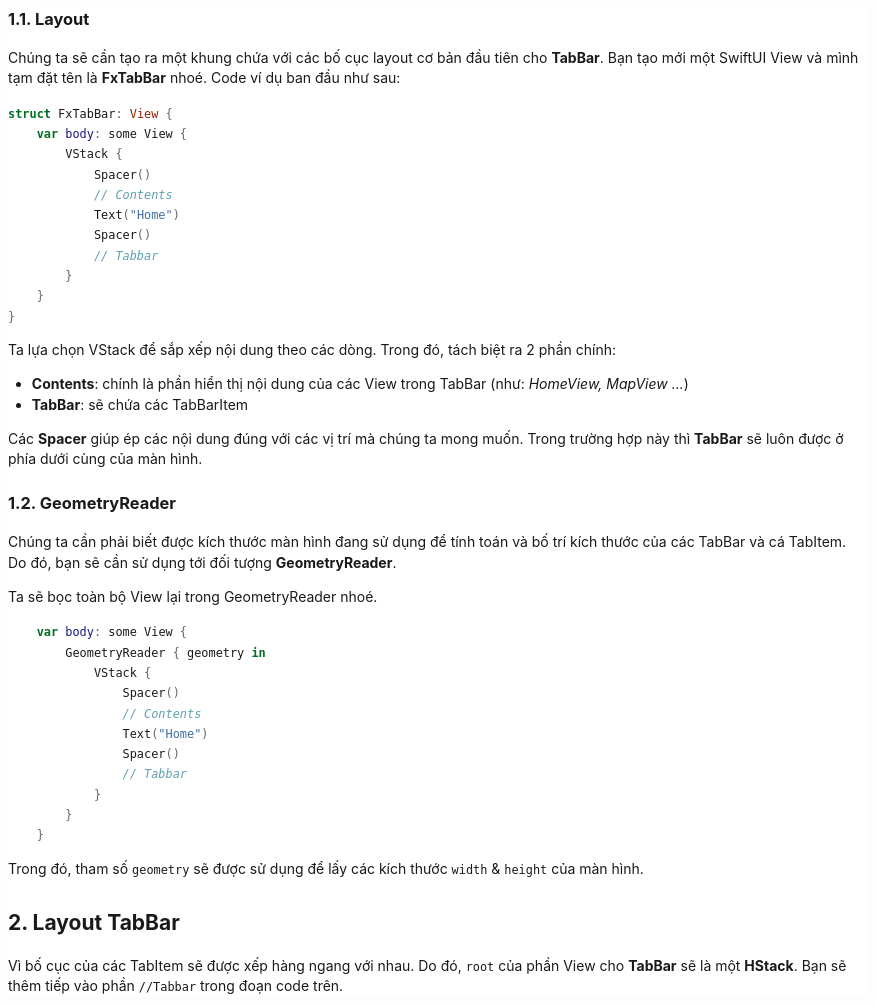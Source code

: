 ### 1.1. Layout

Chúng ta sẽ cần tạo ra một khung chứa với các bố cục layout cơ bản đầu tiên cho **TabBar**. Bạn tạo mới một SwiftUI View và mình tạm đặt tên là **FxTabBar** nhoé. Code ví dụ ban đầu như sau:

```swift
struct FxTabBar: View {
    var body: some View {
        VStack {
            Spacer()
            // Contents
            Text("Home")
            Spacer()
            // Tabbar
        }
    }
}
```

Ta lựa chọn VStack để sắp xếp nội dung theo các dòng. Trong đó, tách biệt ra 2 phần chính:

* **Contents**: chính là phần hiển thị nội dung của các View trong TabBar (như: *HomeView, MapView ...*)
* **TabBar**: sẽ chứa các TabBarItem

Các **Spacer** giúp ép các nội dung đúng với các vị trí mà chúng ta mong muốn. Trong trường hợp này thì **TabBar** sẽ luôn được ở phía dưới cùng của màn hình.

### 1.2. GeometryReader

Chúng ta cần phải biết được kích thước màn hình đang sử dụng để tính toán và bố trí kích thước của các TabBar và cá TabItem. Do đó, bạn sẽ cần sử dụng tới đối tượng **GeometryReader**.

Ta sẽ bọc toàn bộ View lại trong GeometryReader nhoé.

```swift
    var body: some View {
        GeometryReader { geometry in
            VStack {
                Spacer()
                // Contents
                Text("Home")
                Spacer()
                // Tabbar
            }
        }
    }
```

Trong đó, tham số `geometry` sẽ được sử dụng để lấy các kích thước `width` & `height` của màn hình.

## 2. Layout TabBar

Vì bố cục của các TabItem sẽ được xếp hàng ngang với nhau. Do đó, `root` của phần View cho **TabBar** sẽ là một **HStack**. Bạn sẽ thêm tiếp vào phần `//Tabbar` trong đoạn code trên.
